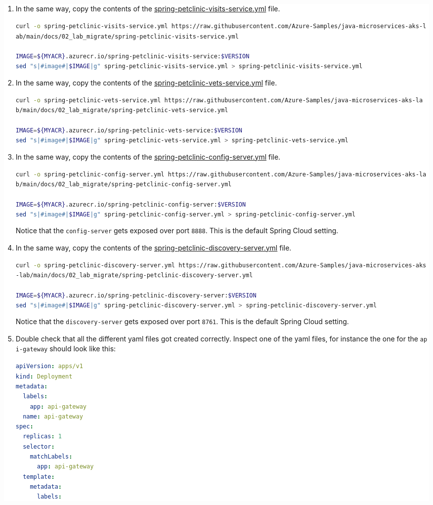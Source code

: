 1. In the same way, copy the contents of the [spring-petclinic-visits-service.yml](spring-petclinic-visits-service.yml) file.

   ```bash
   curl -o spring-petclinic-visits-service.yml https://raw.githubusercontent.com/Azure-Samples/java-microservices-aks-lab/main/docs/02_lab_migrate/spring-petclinic-visits-service.yml

   IMAGE=${MYACR}.azurecr.io/spring-petclinic-visits-service:$VERSION
   sed "s|#image#|$IMAGE|g" spring-petclinic-visits-service.yml > spring-petclinic-visits-service.yml
   ```

1. In the same way, copy the contents of the [spring-petclinic-vets-service.yml](spring-petclinic-vets-service.yml) file.

   ```bash
   curl -o spring-petclinic-vets-service.yml https://raw.githubusercontent.com/Azure-Samples/java-microservices-aks-lab/main/docs/02_lab_migrate/spring-petclinic-vets-service.yml

   IMAGE=${MYACR}.azurecr.io/spring-petclinic-vets-service:$VERSION
   sed "s|#image#|$IMAGE|g" spring-petclinic-vets-service.yml > spring-petclinic-vets-service.yml
   ```

1. In the same way, copy the contents of the [spring-petclinic-config-server.yml](spring-petclinic-config-server.yml) file.

   ```bash
   curl -o spring-petclinic-config-server.yml https://raw.githubusercontent.com/Azure-Samples/java-microservices-aks-lab/main/docs/02_lab_migrate/spring-petclinic-config-server.yml

   IMAGE=${MYACR}.azurecr.io/spring-petclinic-config-server:$VERSION
   sed "s|#image#|$IMAGE|g" spring-petclinic-config-server.yml > spring-petclinic-config-server.yml
   ```

   Notice that the `config-server` gets exposed over port `8888`. This is the default Spring Cloud setting.

1. In the same way, copy the contents of the [spring-petclinic-discovery-server.yml](spring-petclinic-discovery-server.yml) file.

   ```bash
   curl -o spring-petclinic-discovery-server.yml https://raw.githubusercontent.com/Azure-Samples/java-microservices-aks-lab/main/docs/02_lab_migrate/spring-petclinic-discovery-server.yml

   IMAGE=${MYACR}.azurecr.io/spring-petclinic-discovery-server:$VERSION
   sed "s|#image#|$IMAGE|g" spring-petclinic-discovery-server.yml > spring-petclinic-discovery-server.yml
   ```

   Notice that the `discovery-server` gets exposed over port `8761`. This is the default Spring Cloud setting.

1. Double check that all the different yaml files got created correctly. Inspect one of the yaml files, for instance the one for the `api-gateway` should look like this:

    ```yml
    apiVersion: apps/v1
    kind: Deployment
    metadata:
      labels:
        app: api-gateway
      name: api-gateway
    spec:
      replicas: 1
      selector:
        matchLabels:
          app: api-gateway
      template:
        metadata:
          labels: